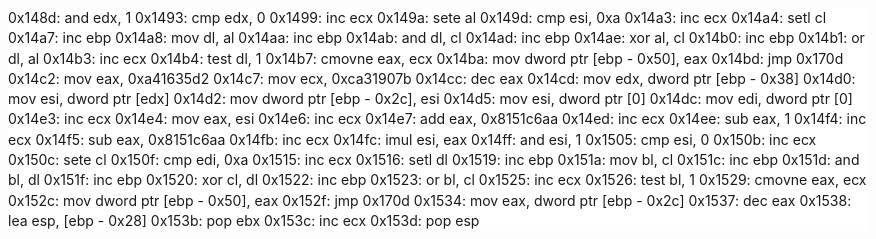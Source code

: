 0x148d: and edx, 1
0x1493: cmp edx, 0
0x1499: inc ecx
0x149a: sete al
0x149d: cmp esi, 0xa
0x14a3: inc ecx
0x14a4: setl cl
0x14a7: inc ebp
0x14a8: mov dl, al
0x14aa: inc ebp
0x14ab: and dl, cl
0x14ad: inc ebp
0x14ae: xor al, cl
0x14b0: inc ebp
0x14b1: or dl, al
0x14b3: inc ecx
0x14b4: test dl, 1
0x14b7: cmovne eax, ecx
0x14ba: mov dword ptr [ebp - 0x50], eax
0x14bd: jmp 0x170d
0x14c2: mov eax, 0xa41635d2
0x14c7: mov ecx, 0xca31907b
0x14cc: dec eax
0x14cd: mov edx, dword ptr [ebp - 0x38]
0x14d0: mov esi, dword ptr [edx]
0x14d2: mov dword ptr [ebp - 0x2c], esi
0x14d5: mov esi, dword ptr [0]
0x14dc: mov edi, dword ptr [0]
0x14e3: inc ecx
0x14e4: mov eax, esi
0x14e6: inc ecx
0x14e7: add eax, 0x8151c6aa
0x14ed: inc ecx
0x14ee: sub eax, 1
0x14f4: inc ecx
0x14f5: sub eax, 0x8151c6aa
0x14fb: inc ecx
0x14fc: imul esi, eax
0x14ff: and esi, 1
0x1505: cmp esi, 0
0x150b: inc ecx
0x150c: sete cl
0x150f: cmp edi, 0xa
0x1515: inc ecx
0x1516: setl dl
0x1519: inc ebp
0x151a: mov bl, cl
0x151c: inc ebp
0x151d: and bl, dl
0x151f: inc ebp
0x1520: xor cl, dl
0x1522: inc ebp
0x1523: or bl, cl
0x1525: inc ecx
0x1526: test bl, 1
0x1529: cmovne eax, ecx
0x152c: mov dword ptr [ebp - 0x50], eax
0x152f: jmp 0x170d
0x1534: mov eax, dword ptr [ebp - 0x2c]
0x1537: dec eax
0x1538: lea esp, [ebp - 0x28]
0x153b: pop ebx
0x153c: inc ecx
0x153d: pop esp